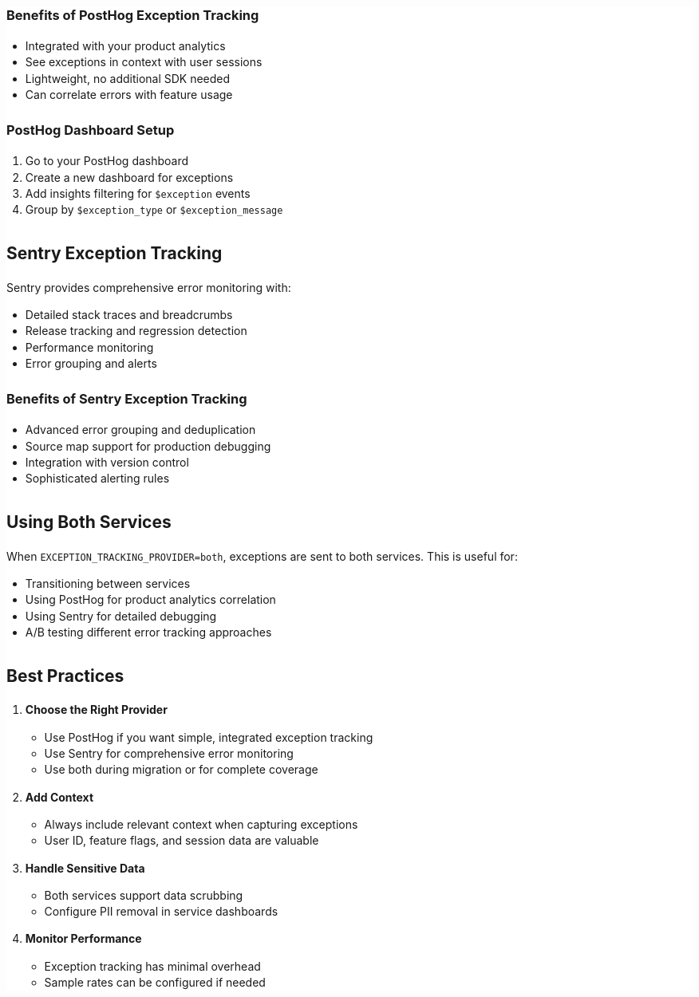 ### Benefits of PostHog Exception Tracking
- Integrated with your product analytics
- See exceptions in context with user sessions
- Lightweight, no additional SDK needed
- Can correlate errors with feature usage

### PostHog Dashboard Setup
1. Go to your PostHog dashboard
2. Create a new dashboard for exceptions
3. Add insights filtering for `$exception` events
4. Group by `$exception_type` or `$exception_message`

## Sentry Exception Tracking

Sentry provides comprehensive error monitoring with:
- Detailed stack traces and breadcrumbs
- Release tracking and regression detection
- Performance monitoring
- Error grouping and alerts

### Benefits of Sentry Exception Tracking
- Advanced error grouping and deduplication
- Source map support for production debugging
- Integration with version control
- Sophisticated alerting rules

## Using Both Services

When `EXCEPTION_TRACKING_PROVIDER=both`, exceptions are sent to both services. This is useful for:
- Transitioning between services
- Using PostHog for product analytics correlation
- Using Sentry for detailed debugging
- A/B testing different error tracking approaches

## Best Practices

1. **Choose the Right Provider**
   - Use PostHog if you want simple, integrated exception tracking
   - Use Sentry for comprehensive error monitoring
   - Use both during migration or for complete coverage

2. **Add Context**
   - Always include relevant context when capturing exceptions
   - User ID, feature flags, and session data are valuable

3. **Handle Sensitive Data**
   - Both services support data scrubbing
   - Configure PII removal in service dashboards

4. **Monitor Performance**
   - Exception tracking has minimal overhead
   - Sample rates can be configured if needed
